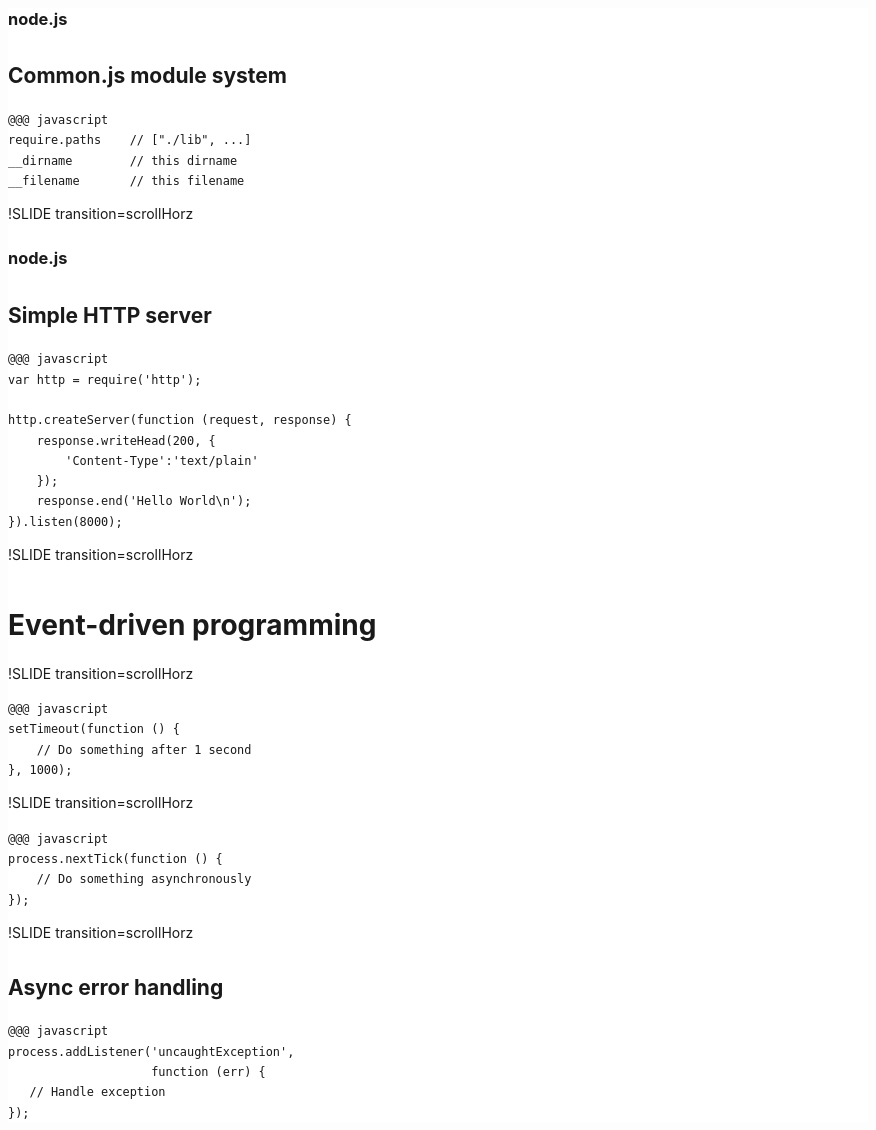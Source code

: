 ### node.js

## Common.js module system

    @@@ javascript
    require.paths    // ["./lib", ...]
    __dirname        // this dirname
    __filename       // this filename

!SLIDE transition=scrollHorz

### node.js

## Simple HTTP server

    @@@ javascript
    var http = require('http');

    http.createServer(function (request, response) {
        response.writeHead(200, {
            'Content-Type':'text/plain'
        });
        response.end('Hello World\n');
    }).listen(8000);

!SLIDE transition=scrollHorz

# Event-driven programming

!SLIDE transition=scrollHorz

    @@@ javascript
    setTimeout(function () {
        // Do something after 1 second
    }, 1000);

!SLIDE transition=scrollHorz

    @@@ javascript
    process.nextTick(function () {
        // Do something asynchronously
    });

!SLIDE transition=scrollHorz

## Async error handling

    @@@ javascript
    process.addListener('uncaughtException', 
                        function (err) {
       // Handle exception 
    });
